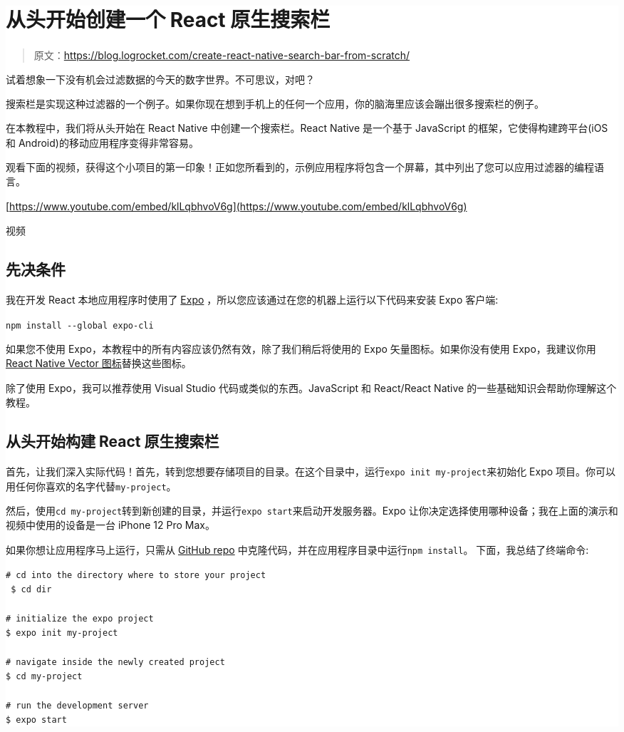# 从头开始创建一个 React 原生搜索栏

> 原文：<https://blog.logrocket.com/create-react-native-search-bar-from-scratch/>

试着想象一下没有机会过滤数据的今天的数字世界。不可思议，对吧？

搜索栏是实现这种过滤器的一个例子。如果你现在想到手机上的任何一个应用，你的脑海里应该会蹦出很多搜索栏的例子。

在本教程中，我们将从头开始在 React Native 中创建一个搜索栏。React Native 是一个基于 JavaScript 的框架，它使得构建跨平台(iOS 和 Android)的移动应用程序变得非常容易。

观看下面的视频，获得这个小项目的第一印象！正如您所看到的，示例应用程序将包含一个屏幕，其中列出了您可以应用过滤器的编程语言。

[https://www.youtube.com/embed/klLqbhvoV6g](https://www.youtube.com/embed/klLqbhvoV6g)

视频

## 先决条件

我在开发 React 本地应用程序时使用了 [Expo](https://docs.expo.dev) ，所以您应该通过在您的机器上运行以下代码来安装 Expo 客户端:

```
npm install --global expo-cli
```

如果您不使用 Expo，本教程中的所有内容应该仍然有效，除了我们稍后将使用的 Expo 矢量图标。如果你没有使用 Expo，我建议你用 [React Native Vector 图标](https://github.com/oblador/react-native-vector-icons)替换这些图标。

除了使用 Expo，我可以推荐使用 Visual Studio 代码或类似的东西。JavaScript 和 React/React Native 的一些基础知识会帮助你理解这个教程。

## 从头开始构建 React 原生搜索栏

首先，让我们深入实际代码！首先，转到您想要存储项目的目录。在这个目录中，运行`expo init my-project`来初始化 Expo 项目。你可以用任何你喜欢的名字代替`my-project`。

然后，使用`cd my-project`转到新创建的目录，并运行`expo start`来启动开发服务器。Expo 让你决定选择使用哪种设备；我在上面的演示和视频中使用的设备是一台 iPhone 12 Pro Max。

如果你想让应用程序马上运行，只需从 [GitHub repo](https://github.com/kevintomas1995/logRocket_searchBar) 中克隆代码，并在应用程序目录中运行`npm install`。
下面，我总结了终端命令:

```
# cd into the directory where to store your project
 $ cd dir

# initialize the expo project
$ expo init my-project

# navigate inside the newly created project
$ cd my-project

# run the development server
$ expo start

```
